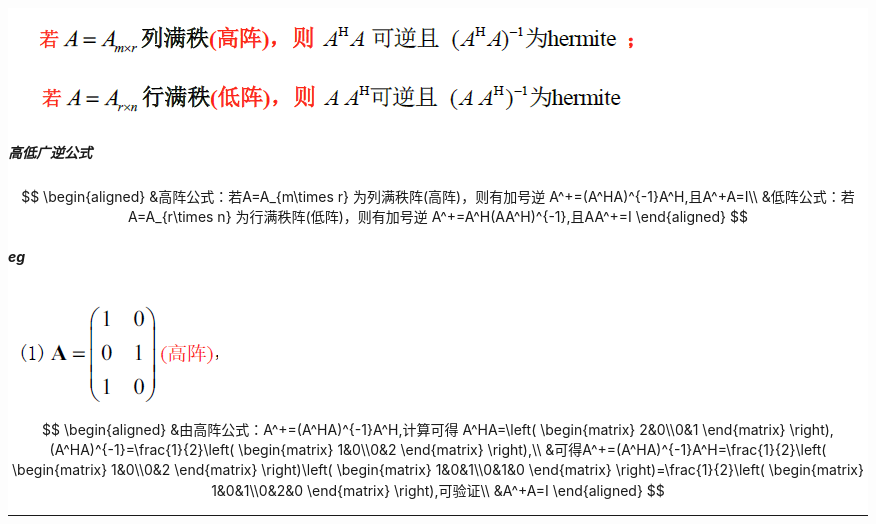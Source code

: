 ![image-20221125153422858](4.矩阵运算/image-20221125153422858.png)

##### 高低广逆公式

$$
\begin{aligned}
&高阵公式：若A=A_{m\times r} 为列满秩阵(高阵)，则有加号逆 A^+=(A^HA)^{-1}A^H,且A^+A=I\\
&低阵公式：若A=A_{r\times n} 为行满秩阵(低阵)，则有加号逆 A^+=A^H(AA^H)^{-1},且AA^+=I
\end{aligned}
$$

##### eg

![image-20221125160752119](4.矩阵运算/image-20221125160752119.png)
$$
\begin{aligned}
&由高阵公式：A^+=(A^HA)^{-1}A^H,计算可得 A^HA=\left(
\begin{matrix}
2&0\\0&1
\end{matrix}
\right),(A^HA)^{-1}=\frac{1}{2}\left(
\begin{matrix}
1&0\\0&2
\end{matrix}
\right),\\
&可得A^+=(A^HA)^{-1}A^H=\frac{1}{2}\left(
\begin{matrix}
1&0\\0&2
\end{matrix}
\right)\left(
\begin{matrix}
1&0&1\\0&1&0
\end{matrix}
\right)=\frac{1}{2}\left(
\begin{matrix}
1&0&1\\0&2&0
\end{matrix}
\right),可验证\\
&A^+A=I
\end{aligned}
$$

---